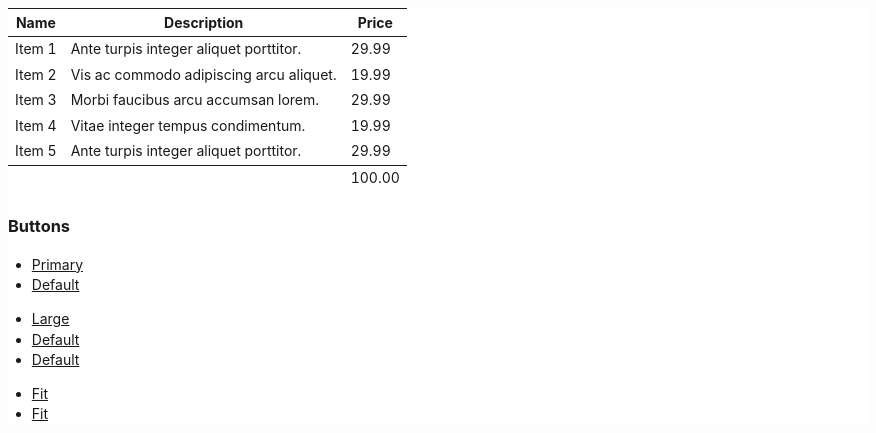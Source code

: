 <div class="table-wrapper">
	<table class="alt">
		<thead>
			<tr>
				<th>Name</th>
				<th>Description</th>
				<th>Price</th>
			</tr>
		</thead>
		<tbody>
			<tr>
				<td>Item 1</td>
				<td>Ante turpis integer aliquet porttitor.</td>
				<td>29.99</td>
			</tr>
			<tr>
				<td>Item 2</td>
				<td>Vis ac commodo adipiscing arcu aliquet.</td>
				<td>19.99</td>
			</tr>
			<tr>
				<td>Item 3</td>
				<td> Morbi faucibus arcu accumsan lorem.</td>
				<td>29.99</td>
			</tr>
			<tr>
				<td>Item 4</td>
				<td>Vitae integer tempus condimentum.</td>
				<td>19.99</td>
			</tr>
			<tr>
				<td>Item 5</td>
				<td>Ante turpis integer aliquet porttitor.</td>
				<td>29.99</td>
			</tr>
		</tbody>
		<tfoot>
			<tr>
				<td colspan="2"></td>
				<td>100.00</td>
			</tr>
		</tfoot>
	</table>
</div>
</section>


<section markdown="1">

### Buttons

<ul class="actions">
	<li><a href="#" class="button primary">Primary</a></li>
	<li><a href="#" class="button">Default</a></li>
</ul>
<ul class="actions">
	<li><a href="#" class="button primary large">Large</a></li>
	<li><a href="#" class="button">Default</a></li>
	<li><a href="#" class="button small">Default</a></li>
</ul>
<div class="row">
	<div class="col-6 col-12-xsmall">
		<ul class="actions fit">
			<li><a href="#" class="button primary fit">Fit</a></li>
			<li><a href="#" class="button fit">Fit</a></li>